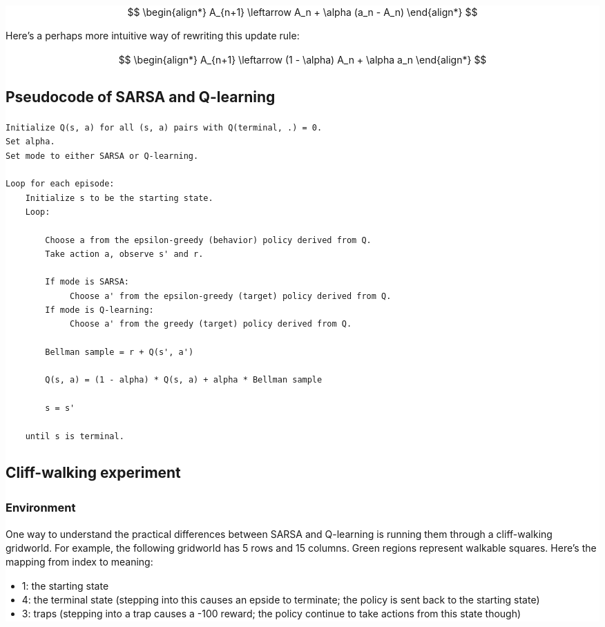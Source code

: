 $$
\begin{align*}
A_{n+1} \leftarrow A_n + \alpha (a_n - A_n) 
\end{align*}
$$

Here’s a perhaps more intuitive way of rewriting this update rule:

$$
\begin{align*}
A_{n+1} \leftarrow (1 - \alpha) A_n + \alpha a_n
\end{align*}
$$

## Pseudocode of SARSA and Q-learning

```
Initialize Q(s, a) for all (s, a) pairs with Q(terminal, .) = 0.
Set alpha.
Set mode to either SARSA or Q-learning.

Loop for each episode:
    Initialize s to be the starting state.
    Loop:
        
        Choose a from the epsilon-greedy (behavior) policy derived from Q.
        Take action a, observe s' and r.
            
        If mode is SARSA:
             Choose a' from the epsilon-greedy (target) policy derived from Q.
        If mode is Q-learning:
             Choose a' from the greedy (target) policy derived from Q.
            
        Bellman sample = r + Q(s', a')
        
        Q(s, a) = (1 - alpha) * Q(s, a) + alpha * Bellman sample

        s = s'
    
    until s is terminal.
```

## Cliff-walking experiment

### Environment

One way to understand the practical differences between SARSA and Q-learning is running them through a cliff-walking gridworld. For example, the following gridworld has 5 rows and 15 columns. Green regions represent walkable squares. Here’s the mapping from index to meaning:

- 1: the starting state
- 4: the terminal state (stepping into this causes an epside to terminate; the policy is sent back to the starting state)
- 3: traps (stepping into a trap causes a -100 reward; the policy continue to take actions from this state though)
